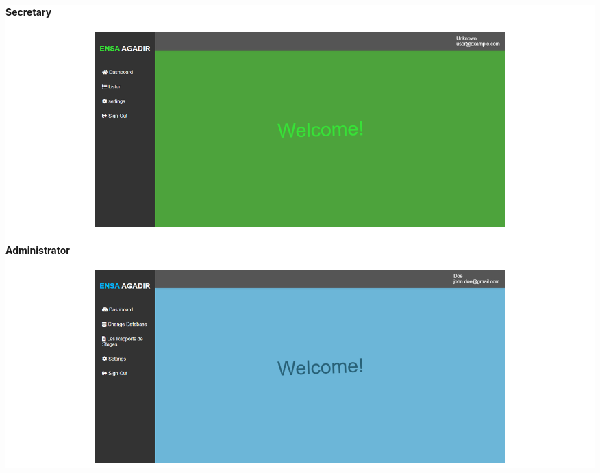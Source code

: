   #### Secretary

  <p align="center">
  <img src="docs/secretaire.png" alt="secretaire" width="600"/>
  </p>
  
  #### Administrator

  <p align="center">
  <img src="docs/administration.png" alt="administration" width="600"/>
  </p>
